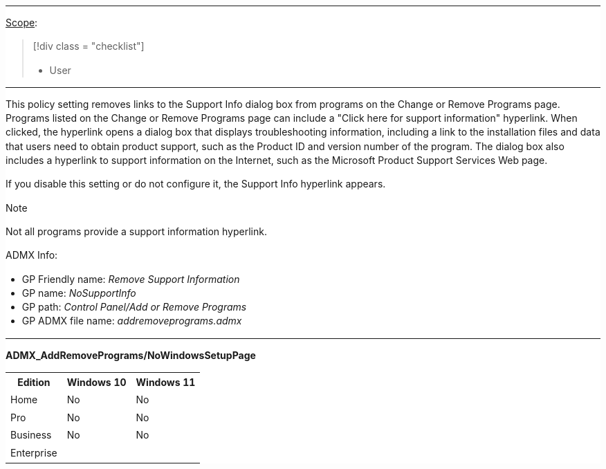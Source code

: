 
<hr/>


[Scope](./policy-configuration-service-provider.md#policy-scope):

> [!div class = "checklist"]
> * User

<hr/>




This policy setting removes links to the Support Info dialog box from programs on the Change or Remove Programs page. Programs listed on the Change or Remove Programs page can include a "Click here for support information" hyperlink. When clicked, the hyperlink opens a dialog box that displays troubleshooting information, including a link to the installation files and data that users need to obtain product support, such as the Product ID and version number of the program. The dialog box also includes a hyperlink to support information on the Internet, such as the Microsoft Product Support Services Web page.

If you disable this setting or do not configure it, the Support Info hyperlink appears.

> [!NOTE]
> Not all programs provide a support information hyperlink.




ADMX Info:  
- GP Friendly name: *Remove Support Information*
- GP name: *NoSupportInfo*
- GP path: *Control Panel/Add or Remove Programs*
- GP ADMX file name: *addremoveprograms.admx*













<hr/>


<a href="" id="admx-addremoveprograms-nowindowssetuppage"></a>**ADMX_AddRemovePrograms/NoWindowsSetupPage**  


<table>
<tr>
    <th>Edition</th>
    <th>Windows 10</th>
    <th>Windows 11</th>
</tr>
<tr>
    <td>Home</td>
    <td>No</td>
    <td>No</td>
</tr>
<tr>
    <td>Pro</td>
    <td>No</td>
    <td>No</td>
</tr>
<tr>
    <td>Business</td>
    <td>No</td>
    <td>No</td>
</tr>
<tr>
    <td>Enterprise</td>